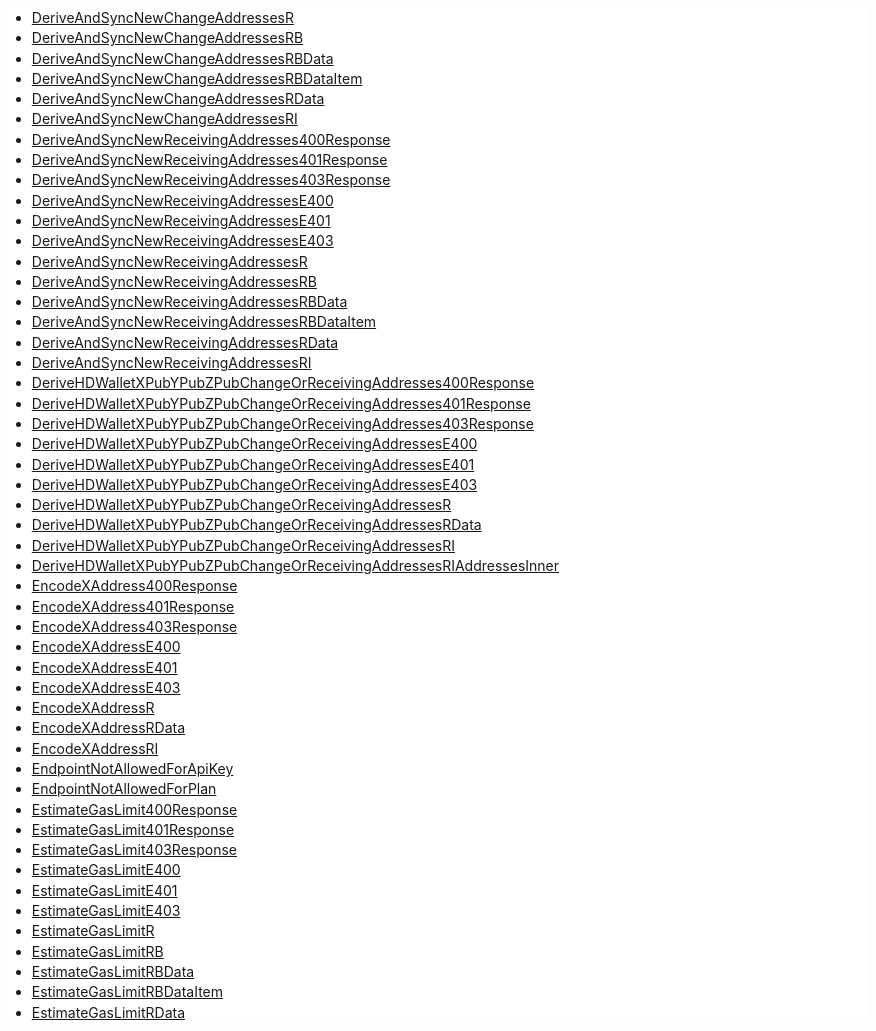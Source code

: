  - [DeriveAndSyncNewChangeAddressesR](docs/DeriveAndSyncNewChangeAddressesR.md)
 - [DeriveAndSyncNewChangeAddressesRB](docs/DeriveAndSyncNewChangeAddressesRB.md)
 - [DeriveAndSyncNewChangeAddressesRBData](docs/DeriveAndSyncNewChangeAddressesRBData.md)
 - [DeriveAndSyncNewChangeAddressesRBDataItem](docs/DeriveAndSyncNewChangeAddressesRBDataItem.md)
 - [DeriveAndSyncNewChangeAddressesRData](docs/DeriveAndSyncNewChangeAddressesRData.md)
 - [DeriveAndSyncNewChangeAddressesRI](docs/DeriveAndSyncNewChangeAddressesRI.md)
 - [DeriveAndSyncNewReceivingAddresses400Response](docs/DeriveAndSyncNewReceivingAddresses400Response.md)
 - [DeriveAndSyncNewReceivingAddresses401Response](docs/DeriveAndSyncNewReceivingAddresses401Response.md)
 - [DeriveAndSyncNewReceivingAddresses403Response](docs/DeriveAndSyncNewReceivingAddresses403Response.md)
 - [DeriveAndSyncNewReceivingAddressesE400](docs/DeriveAndSyncNewReceivingAddressesE400.md)
 - [DeriveAndSyncNewReceivingAddressesE401](docs/DeriveAndSyncNewReceivingAddressesE401.md)
 - [DeriveAndSyncNewReceivingAddressesE403](docs/DeriveAndSyncNewReceivingAddressesE403.md)
 - [DeriveAndSyncNewReceivingAddressesR](docs/DeriveAndSyncNewReceivingAddressesR.md)
 - [DeriveAndSyncNewReceivingAddressesRB](docs/DeriveAndSyncNewReceivingAddressesRB.md)
 - [DeriveAndSyncNewReceivingAddressesRBData](docs/DeriveAndSyncNewReceivingAddressesRBData.md)
 - [DeriveAndSyncNewReceivingAddressesRBDataItem](docs/DeriveAndSyncNewReceivingAddressesRBDataItem.md)
 - [DeriveAndSyncNewReceivingAddressesRData](docs/DeriveAndSyncNewReceivingAddressesRData.md)
 - [DeriveAndSyncNewReceivingAddressesRI](docs/DeriveAndSyncNewReceivingAddressesRI.md)
 - [DeriveHDWalletXPubYPubZPubChangeOrReceivingAddresses400Response](docs/DeriveHDWalletXPubYPubZPubChangeOrReceivingAddresses400Response.md)
 - [DeriveHDWalletXPubYPubZPubChangeOrReceivingAddresses401Response](docs/DeriveHDWalletXPubYPubZPubChangeOrReceivingAddresses401Response.md)
 - [DeriveHDWalletXPubYPubZPubChangeOrReceivingAddresses403Response](docs/DeriveHDWalletXPubYPubZPubChangeOrReceivingAddresses403Response.md)
 - [DeriveHDWalletXPubYPubZPubChangeOrReceivingAddressesE400](docs/DeriveHDWalletXPubYPubZPubChangeOrReceivingAddressesE400.md)
 - [DeriveHDWalletXPubYPubZPubChangeOrReceivingAddressesE401](docs/DeriveHDWalletXPubYPubZPubChangeOrReceivingAddressesE401.md)
 - [DeriveHDWalletXPubYPubZPubChangeOrReceivingAddressesE403](docs/DeriveHDWalletXPubYPubZPubChangeOrReceivingAddressesE403.md)
 - [DeriveHDWalletXPubYPubZPubChangeOrReceivingAddressesR](docs/DeriveHDWalletXPubYPubZPubChangeOrReceivingAddressesR.md)
 - [DeriveHDWalletXPubYPubZPubChangeOrReceivingAddressesRData](docs/DeriveHDWalletXPubYPubZPubChangeOrReceivingAddressesRData.md)
 - [DeriveHDWalletXPubYPubZPubChangeOrReceivingAddressesRI](docs/DeriveHDWalletXPubYPubZPubChangeOrReceivingAddressesRI.md)
 - [DeriveHDWalletXPubYPubZPubChangeOrReceivingAddressesRIAddressesInner](docs/DeriveHDWalletXPubYPubZPubChangeOrReceivingAddressesRIAddressesInner.md)
 - [EncodeXAddress400Response](docs/EncodeXAddress400Response.md)
 - [EncodeXAddress401Response](docs/EncodeXAddress401Response.md)
 - [EncodeXAddress403Response](docs/EncodeXAddress403Response.md)
 - [EncodeXAddressE400](docs/EncodeXAddressE400.md)
 - [EncodeXAddressE401](docs/EncodeXAddressE401.md)
 - [EncodeXAddressE403](docs/EncodeXAddressE403.md)
 - [EncodeXAddressR](docs/EncodeXAddressR.md)
 - [EncodeXAddressRData](docs/EncodeXAddressRData.md)
 - [EncodeXAddressRI](docs/EncodeXAddressRI.md)
 - [EndpointNotAllowedForApiKey](docs/EndpointNotAllowedForApiKey.md)
 - [EndpointNotAllowedForPlan](docs/EndpointNotAllowedForPlan.md)
 - [EstimateGasLimit400Response](docs/EstimateGasLimit400Response.md)
 - [EstimateGasLimit401Response](docs/EstimateGasLimit401Response.md)
 - [EstimateGasLimit403Response](docs/EstimateGasLimit403Response.md)
 - [EstimateGasLimitE400](docs/EstimateGasLimitE400.md)
 - [EstimateGasLimitE401](docs/EstimateGasLimitE401.md)
 - [EstimateGasLimitE403](docs/EstimateGasLimitE403.md)
 - [EstimateGasLimitR](docs/EstimateGasLimitR.md)
 - [EstimateGasLimitRB](docs/EstimateGasLimitRB.md)
 - [EstimateGasLimitRBData](docs/EstimateGasLimitRBData.md)
 - [EstimateGasLimitRBDataItem](docs/EstimateGasLimitRBDataItem.md)
 - [EstimateGasLimitRData](docs/EstimateGasLimitRData.md)